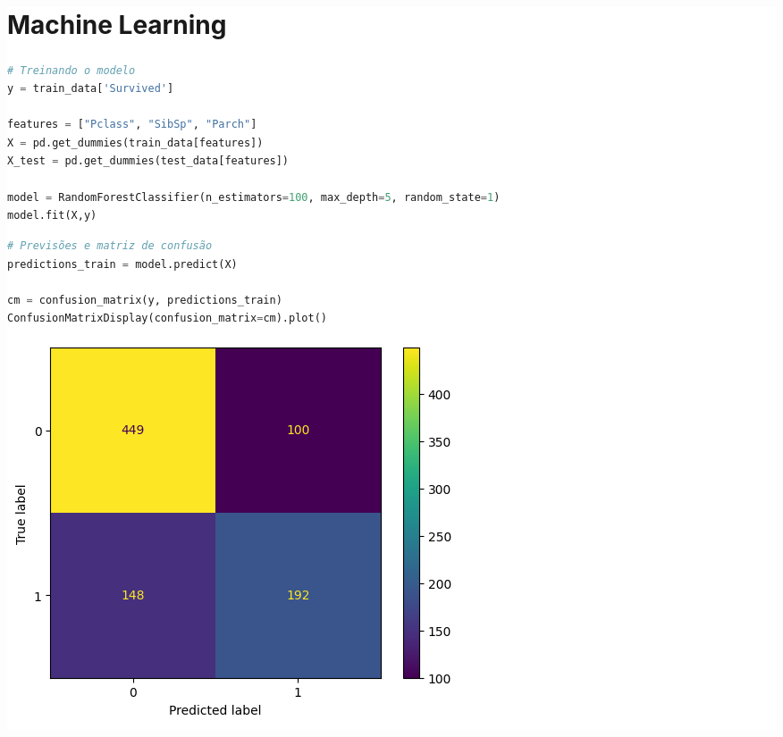 


# Machine Learning


```python
# Treinando o modelo
y = train_data['Survived']

features = ["Pclass", "SibSp", "Parch"]
X = pd.get_dummies(train_data[features])
X_test = pd.get_dummies(test_data[features])

model = RandomForestClassifier(n_estimators=100, max_depth=5, random_state=1)
model.fit(X,y)
```



```python
# Previsões e matriz de confusão
predictions_train = model.predict(X)

cm = confusion_matrix(y, predictions_train)
ConfusionMatrixDisplay(confusion_matrix=cm).plot()
```


    
![png](output_26_1.png)
    

